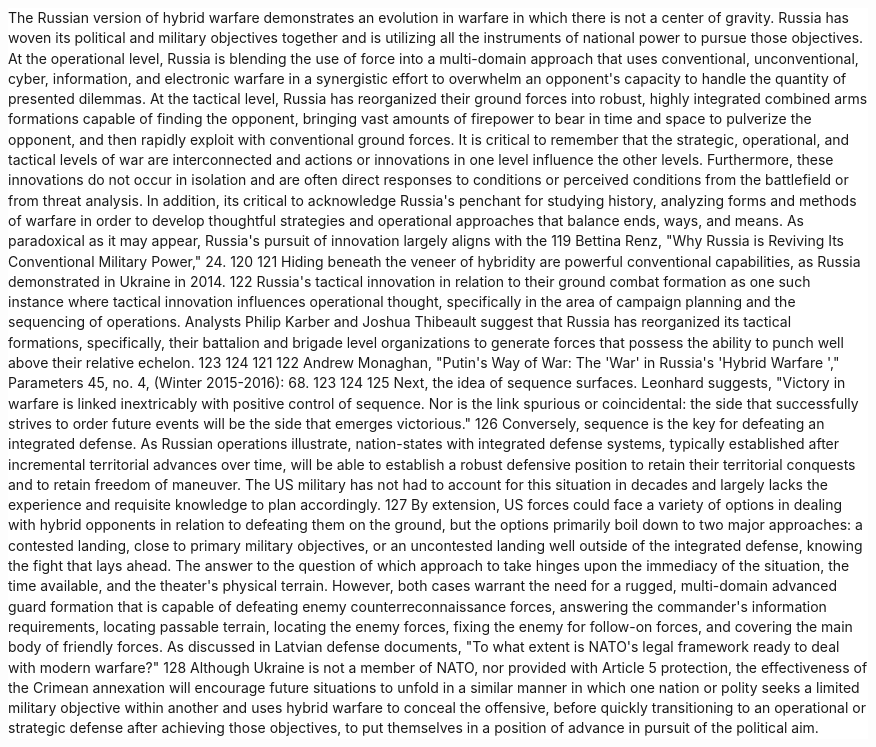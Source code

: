 The Russian version of hybrid warfare demonstrates an evolution in warfare in which there is not a center of gravity. Russia has woven its political and military objectives together and is utilizing all the instruments of national power to pursue those objectives. At the operational level, Russia is blending the use of force into a multi-domain approach that uses conventional, unconventional, cyber, information, and electronic warfare in a synergistic effort to overwhelm an opponent's capacity to handle the quantity of presented dilemmas. At the tactical level, Russia has reorganized their ground forces into robust, highly integrated combined arms formations capable of finding the opponent, bringing vast amounts of firepower to bear in time and space to pulverize the opponent, and then rapidly exploit with conventional ground forces.
It is critical to remember that the strategic, operational, and tactical levels of war are interconnected and actions or innovations in one level influence the other levels. Furthermore, these innovations do not occur in isolation and are often direct responses to conditions or perceived conditions from the battlefield or from threat analysis. In addition, its critical to acknowledge Russia's penchant for studying history, analyzing forms and methods of warfare in order to develop thoughtful strategies and operational approaches that balance ends, ways, and means. As paradoxical as it may appear, Russia's pursuit of innovation largely aligns with the 119 Bettina Renz, "Why Russia is Reviving Its Conventional Military Power," 24. 
120
121
Hiding beneath the veneer of hybridity are powerful conventional capabilities, as Russia demonstrated in Ukraine in 2014. 122 Russia's tactical innovation in relation to their ground combat formation as one such instance where tactical innovation influences operational thought, specifically in the area of campaign planning and the sequencing of operations. Analysts Philip Karber and Joshua Thibeault suggest that Russia has reorganized its tactical formations, specifically, their battalion and brigade level organizations to generate forces that possess the ability to punch well above their relative echelon. 
123
124
121
122 Andrew Monaghan, "Putin's Way of War: The 'War' in Russia's 'Hybrid Warfare ',"  Parameters 45, no. 4, (Winter 2015-2016): 68. 
123
124
125
Next, the idea of sequence surfaces. Leonhard suggests, "Victory in warfare is linked inextricably with positive control of sequence. Nor is the link spurious or coincidental: the side that successfully strives to order future events will be the side that emerges victorious." 
126
Conversely, sequence is the key for defeating an integrated defense. As Russian operations illustrate, nation-states with integrated defense systems, typically established after incremental territorial advances over time, will be able to establish a robust defensive position to retain their territorial conquests and to retain freedom of maneuver. The US military has not had to account for this situation in decades and largely lacks the experience and requisite knowledge to plan accordingly.
127
By extension, US forces could face a variety of options in dealing with hybrid opponents in relation to defeating them on the ground, but the options primarily boil down to two major approaches: a contested landing, close to primary military objectives, or an uncontested landing well outside of the integrated defense, knowing the fight that lays ahead. The answer to the question of which approach to take hinges upon the immediacy of the situation, the time available, and the theater's physical terrain. However, both cases warrant the need for a rugged, multi-domain advanced guard formation that is capable of defeating enemy counterreconnaissance forces, answering the commander's information requirements, locating passable terrain, locating the enemy forces, fixing the enemy for follow-on forces, and covering the main body of friendly forces.
As discussed in Latvian defense documents, "To what extent is NATO's legal framework ready to deal with modern warfare?"
128
Although Ukraine is not a member of NATO, nor provided with Article 5 protection, the effectiveness of the Crimean annexation will encourage future situations to unfold in a similar manner in which one nation or polity seeks a limited military objective within another and uses hybrid warfare to conceal the offensive, before quickly transitioning to an operational or strategic defense after achieving those objectives, to put themselves in a position of advance in pursuit of the political aim.